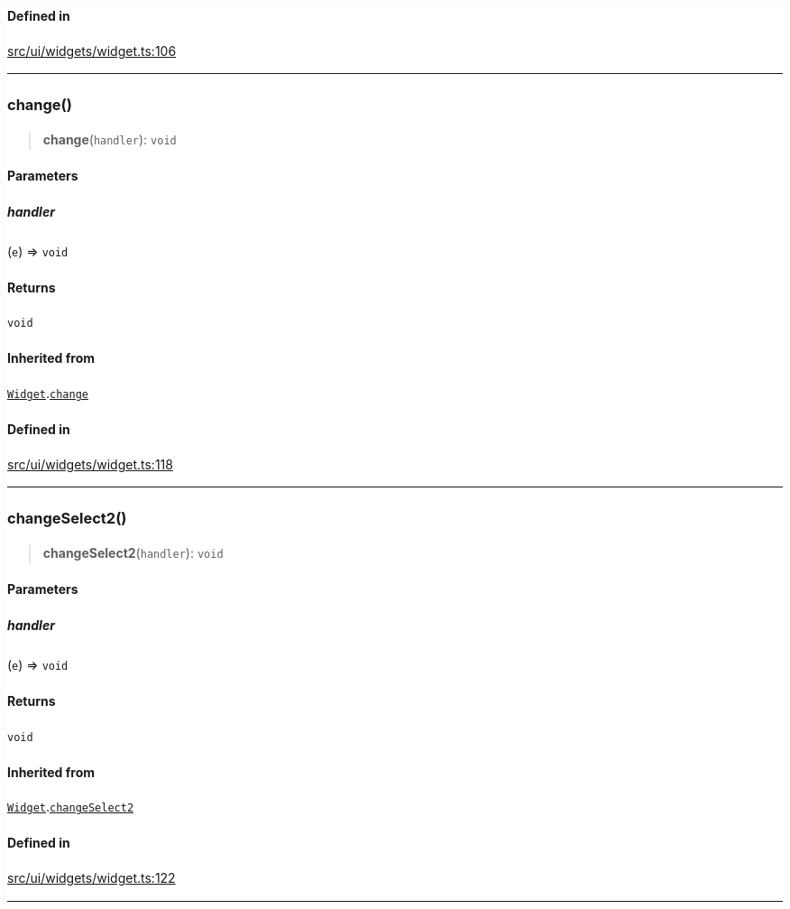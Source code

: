 #### Defined in

[src/ui/widgets/widget.ts:106](https://github.com/serenity-is/serenity/blob/master/packages/corelib/src/ui/widgets/widget.ts#L106)

***

### change()

> **change**(`handler`): `void`

#### Parameters

##### handler

(`e`) => `void`

#### Returns

`void`

#### Inherited from

[`Widget`](Widget.md).[`change`](Widget.md#change)

#### Defined in

[src/ui/widgets/widget.ts:118](https://github.com/serenity-is/serenity/blob/master/packages/corelib/src/ui/widgets/widget.ts#L118)

***

### changeSelect2()

> **changeSelect2**(`handler`): `void`

#### Parameters

##### handler

(`e`) => `void`

#### Returns

`void`

#### Inherited from

[`Widget`](Widget.md).[`changeSelect2`](Widget.md#changeselect2)

#### Defined in

[src/ui/widgets/widget.ts:122](https://github.com/serenity-is/serenity/blob/master/packages/corelib/src/ui/widgets/widget.ts#L122)

***
